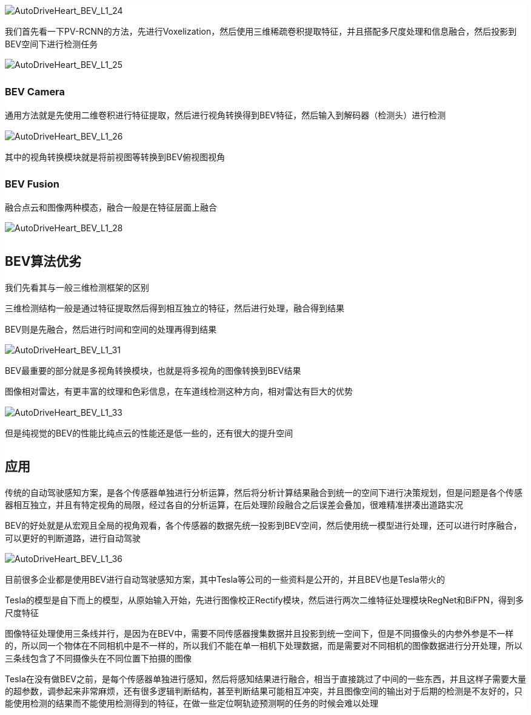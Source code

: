 ![AutoDriveHeart_BEV_L1_24](/home/pengfei/文档/ML_DL_CV_with_pytorch/BEV/assets/AutoDriveHeart_BEV_L1_24.png)

我们首先看一下PV-RCNN的方法，先进行Voxelization，然后使用三维稀疏卷积提取特征，并且搭配多尺度处理和信息融合，然后投影到BEV空间下进行检测任务

![AutoDriveHeart_BEV_L1_25](/home/pengfei/文档/ML_DL_CV_with_pytorch/BEV/assets/AutoDriveHeart_BEV_L1_25.png)

### BEV Camera

通用方法就是先使用二维卷积进行特征提取，然后进行视角转换得到BEV特征，然后输入到解码器（检测头）进行检测

![AutoDriveHeart_BEV_L1_26](/home/pengfei/文档/ML_DL_CV_with_pytorch/BEV/assets/AutoDriveHeart_BEV_L1_26.png)

其中的视角转换模块就是将前视图等转换到BEV俯视图视角

### BEV Fusion

融合点云和图像两种模态，融合一般是在特征层面上融合

![AutoDriveHeart_BEV_L1_28](/home/pengfei/文档/ML_DL_CV_with_pytorch/BEV/assets/AutoDriveHeart_BEV_L1_28.png)

## BEV算法优劣

我们先看其与一般三维检测框架的区别

三维检测结构一般是通过特征提取然后得到相互独立的特征，然后进行处理，融合得到结果

BEV则是先融合，然后进行时间和空间的处理再得到结果

![AutoDriveHeart_BEV_L1_31](/home/pengfei/文档/ML_DL_CV_with_pytorch/BEV/assets/AutoDriveHeart_BEV_L1_31.png)

BEV最重要的部分就是多视角转换模块，也就是将多视角的图像转换到BEV结果

图像相对雷达，有更丰富的纹理和色彩信息，在车道线检测这种方向，相对雷达有巨大的优势

![AutoDriveHeart_BEV_L1_33](/home/pengfei/文档/ML_DL_CV_with_pytorch/BEV/assets/AutoDriveHeart_BEV_L1_33.png)

但是纯视觉的BEV的性能比纯点云的性能还是低一些的，还有很大的提升空间

## 应用

传统的自动驾驶感知方案，是各个传感器单独进行分析运算，然后将分析计算结果融合到统一的空间下进行决策规划，但是问题是各个传感器相互独立，并且有特定视角的局限，经过各自的分析运算，在后处理阶段融合之后误差会叠加，很难精准拼凑出道路实况

BEV的好处就是从宏观且全局的视角观看，各个传感器的数据先统一投影到BEV空间，然后使用统一模型进行处理，还可以进行时序融合，可以更好的判断道路，进行自动驾驶

![AutoDriveHeart_BEV_L1_36](/home/pengfei/文档/ML_DL_CV_with_pytorch/BEV/assets/AutoDriveHeart_BEV_L1_36.png)

目前很多企业都是使用BEV进行自动驾驶感知方案，其中Tesla等公司的一些资料是公开的，并且BEV也是Tesla带火的

Tesla的模型是自下而上的模型，从原始输入开始，先进行图像校正Rectify模块，然后进行两次二维特征处理模块RegNet和BiFPN，得到多尺度特征

图像特征处理使用三条线并行，是因为在BEV中，需要不同传感器搜集数据并且投影到统一空间下，但是不同摄像头的内参外参是不一样的，所以同一个物体在不同相机中是不一样的，所以我们不能在单一相机下处理数据，而是需要对不同相机的图像数据进行分开处理，所以三条线包含了不同摄像头在不同位置下拍摄的图像

Tesla在没有做BEV之前，是每个传感器单独进行感知，然后将感知结果进行融合，相当于直接跳过了中间的一些东西，并且这样子需要大量的超参数，调参起来非常麻烦，还有很多逻辑判断结构，甚至判断结果可能相互冲突，并且图像空间的输出对于后期的检测是不友好的，只能使用检测的结果而不能使用检测得到的特征，在做一些定位啊轨迹预测啊的任务的时候会难以处理

